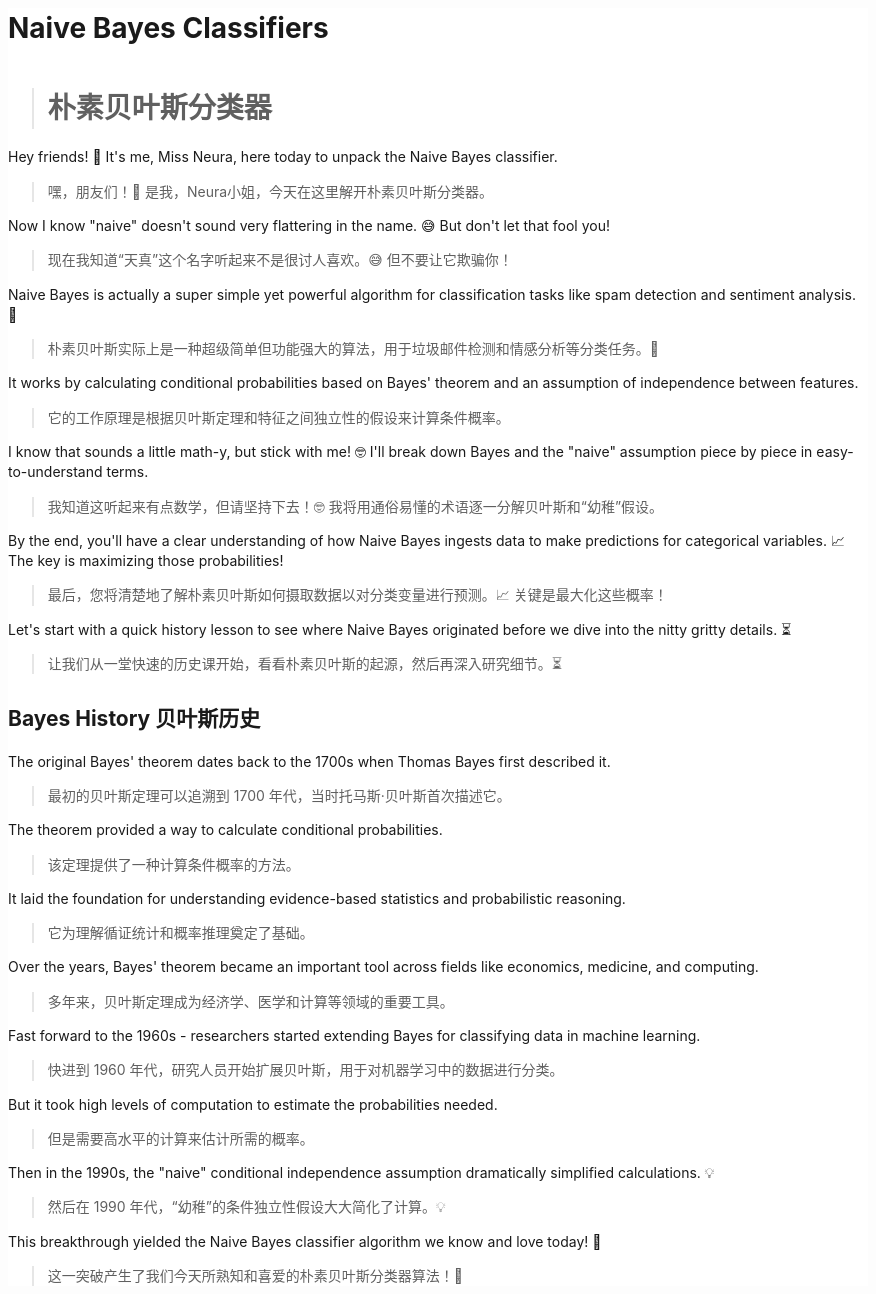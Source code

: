 # Naive Bayes Classifiers
> # 朴素贝叶斯分类器

Hey friends! 👋 It's me, Miss Neura, here today to unpack the Naive Bayes classifier.
> 嘿，朋友们！👋 是我，Neura小姐，今天在这里解开朴素贝叶斯分类器。

Now I know "naive" doesn't sound very flattering in the name. 😅 But don't let that fool you!
> 现在我知道“天真”这个名字听起来不是很讨人喜欢。😅 但不要让它欺骗你！

Naive Bayes is actually a super simple yet powerful algorithm for classification tasks like spam detection and sentiment analysis. 🎉
> 朴素贝叶斯实际上是一种超级简单但功能强大的算法，用于垃圾邮件检测和情感分析等分类任务。🎉

It works by calculating conditional probabilities based on Bayes' theorem and an assumption of independence between features.
> 它的工作原理是根据贝叶斯定理和特征之间独立性的假设来计算条件概率。

I know that sounds a little math-y, but stick with me! 🤓 I'll break down Bayes and the "naive" assumption piece by piece in easy-to-understand terms.
> 我知道这听起来有点数学，但请坚持下去！🤓 我将用通俗易懂的术语逐一分解贝叶斯和“幼稚”假设。

By the end, you'll have a clear understanding of how Naive Bayes ingests data to make predictions for categorical variables. 📈 The key is maximizing those probabilities!
> 最后，您将清楚地了解朴素贝叶斯如何摄取数据以对分类变量进行预测。📈 关键是最大化这些概率！

Let's start with a quick history lesson to see where Naive Bayes originated before we dive into the nitty gritty details. ⏳
> 让我们从一堂快速的历史课开始，看看朴素贝叶斯的起源，然后再深入研究细节。⏳

## Bayes History 贝叶斯历史
The original Bayes' theorem dates back to the 1700s when Thomas Bayes first described it.
> 最初的贝叶斯定理可以追溯到 1700 年代，当时托马斯·贝叶斯首次描述它。

The theorem provided a way to calculate conditional probabilities.
> 该定理提供了一种计算条件概率的方法。

It laid the foundation for understanding evidence-based statistics and probabilistic reasoning.
> 它为理解循证统计和概率推理奠定了基础。

Over the years, Bayes' theorem became an important tool across fields like economics, medicine, and computing.
> 多年来，贝叶斯定理成为经济学、医学和计算等领域的重要工具。

Fast forward to the 1960s - researchers started extending Bayes for classifying data in machine learning.
> 快进到 1960 年代，研究人员开始扩展贝叶斯，用于对机器学习中的数据进行分类。

But it took high levels of computation to estimate the probabilities needed.
> 但是需要高水平的计算来估计所需的概率。

Then in the 1990s, the "naive" conditional independence assumption dramatically simplified calculations. 💡
> 然后在 1990 年代，“幼稚”的条件独立性假设大大简化了计算。💡

This breakthrough yielded the Naive Bayes classifier algorithm we know and love today! 🥰
> 这一突破产生了我们今天所熟知和喜爱的朴素贝叶斯分类器算法！🥰
